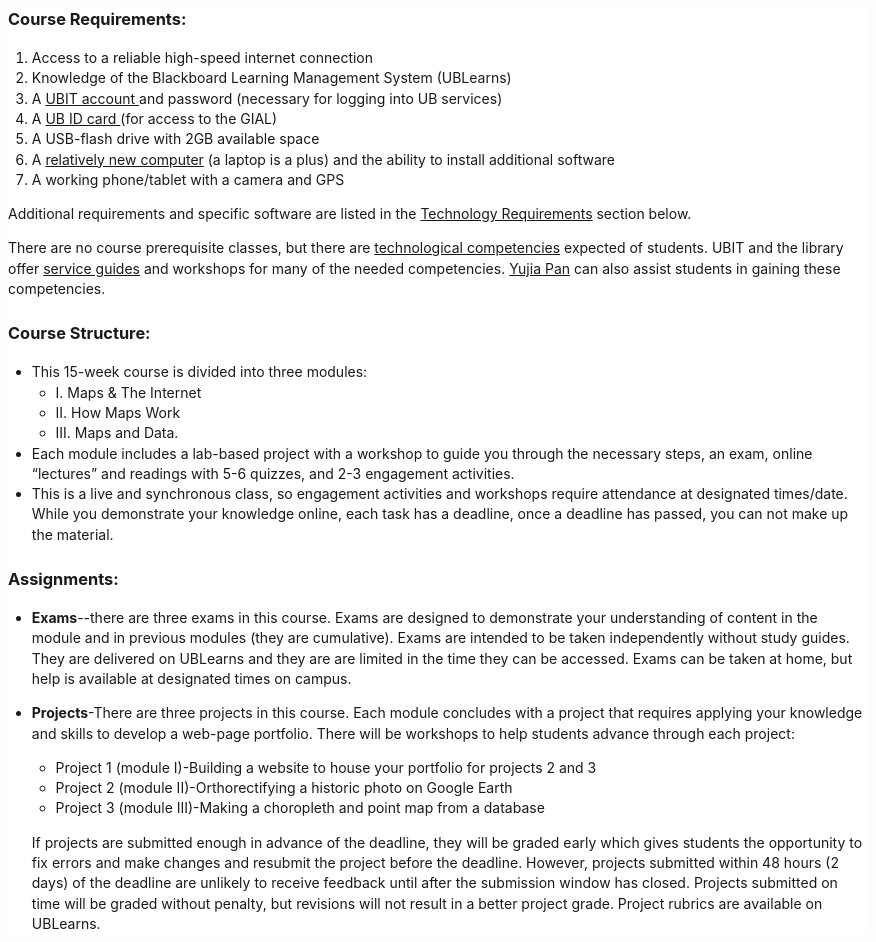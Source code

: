 
<h3>Course Requirements:</h3>




1. Access to a reliable high-speed internet connection
2. Knowledge of the Blackboard Learning Management System (UBLearns) 
3. A [UBIT account ](https://www.buffalo.edu/search/you)and password (necessary for logging into UB services)
4. A [UB ID card ](https://myubcard.com/card)(for access to the GIAL)
5. A USB-flash drive with 2GB available space
6. A [relatively new computer](http://www.buffalo.edu/ubit/service-guides/hardware/getting-started-with-hardware/purchasing-or-using-an-existing-computer.html) (a laptop is a plus) and the ability to install additional software
7. A working phone/tablet with a camera and GPS

Additional requirements and specific software are listed in the [Technology Requirements](#bookmark=id.eqj1jufyf9qw) section below.

There are no course prerequisite classes, but there are [technological competencies](http://ed.buffalo.edu/current-students/all-students/technology/prereq-skills.html) expected of students.  UBIT and the library offer [service guides](http://www.buffalo.edu/ubit/information-for-students.html) and workshops for many of the needed competencies. [Yujia Pan](#bookmark=id.c3iqek6l5eo2) can also assist students in gaining these competencies. 

<h3>Course Structure:</h3>




*   This 15-week course is divided into three modules: 
    *   I. Maps & The Internet
    *   II. How Maps Work
    *   III. Maps and Data.  
*   Each module includes a lab-based project with a workshop to guide you through the necessary steps, an exam, online “lectures” and readings with 5-6 quizzes, and 2-3 engagement activities. 
*   This is a live and synchronous class, so engagement activities and workshops require attendance at designated times/date.  While you demonstrate your knowledge online, each task has a deadline, once a deadline has passed, you can not make up the material.  

<h3>Assignments:</h3>




*   **Exams**--there are three exams in this course.  Exams are designed to demonstrate your understanding of content in the module and in previous modules (they are cumulative).  Exams are intended to be taken independently without study guides.  They  are delivered on UBLearns and they are are limited in the time they can be accessed. Exams can be taken at home, but help is available at designated times on campus.
*   **Projects**-There are three projects in this course. Each module concludes with a project that requires applying your knowledge and skills to develop a web-page portfolio.  There will be  workshops to help students advance through each project: 
    *   Project 1 (module I)-Building a website to house your portfolio for projects 2 and 3
    *   Project 2 (module II)-Orthorectifying a historic photo on Google Earth
    *   Project 3 (module III)-Making a choropleth and point map from a database

    If projects are submitted enough in advance of the deadline, they will be graded early which gives students the opportunity to fix errors and make changes and resubmit the project before the deadline.  However, projects submitted within 48 hours (2 days) of the deadline are unlikely to receive feedback until after the submission window has closed.  Projects submitted on time will be graded without penalty, but revisions will not result in a better project grade.  Project rubrics are available on UBLearns.
